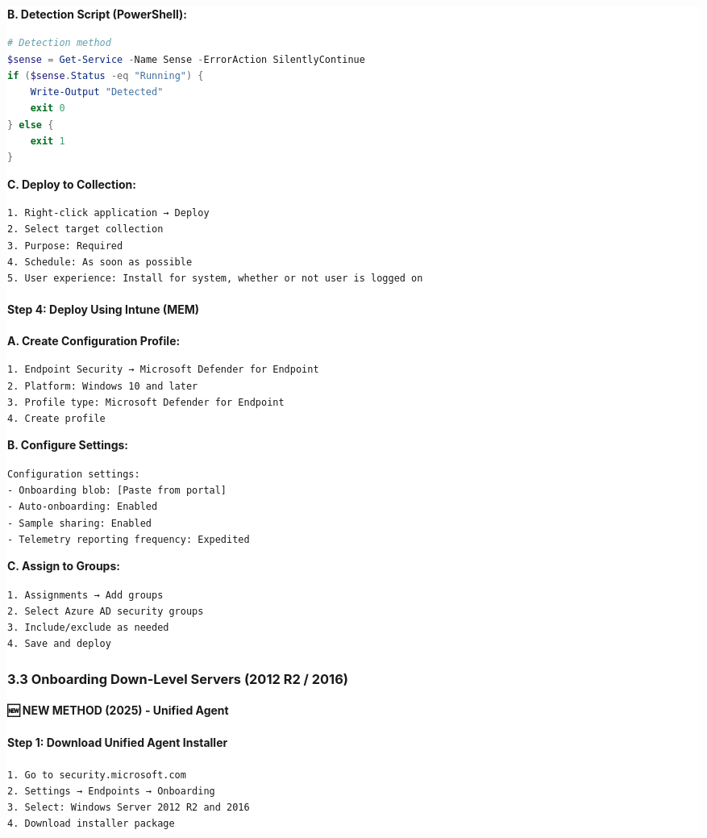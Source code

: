 **B. Detection Script (PowerShell):**
```powershell
# Detection method
$sense = Get-Service -Name Sense -ErrorAction SilentlyContinue
if ($sense.Status -eq "Running") {
    Write-Output "Detected"
    exit 0
} else {
    exit 1
}
```

**C. Deploy to Collection:**
```
1. Right-click application → Deploy
2. Select target collection
3. Purpose: Required
4. Schedule: As soon as possible
5. User experience: Install for system, whether or not user is logged on
```

#### **Step 4: Deploy Using Intune (MEM)**

**A. Create Configuration Profile:**
```
1. Endpoint Security → Microsoft Defender for Endpoint
2. Platform: Windows 10 and later
3. Profile type: Microsoft Defender for Endpoint
4. Create profile
```

**B. Configure Settings:**
```
Configuration settings:
- Onboarding blob: [Paste from portal]
- Auto-onboarding: Enabled
- Sample sharing: Enabled
- Telemetry reporting frequency: Expedited
```

**C. Assign to Groups:**
```
1. Assignments → Add groups
2. Select Azure AD security groups
3. Include/exclude as needed
4. Save and deploy
```

### 3.3 Onboarding Down-Level Servers (2012 R2 / 2016)

**🆕 NEW METHOD (2025) - Unified Agent**

#### **Step 1: Download Unified Agent Installer**

```
1. Go to security.microsoft.com
2. Settings → Endpoints → Onboarding
3. Select: Windows Server 2012 R2 and 2016
4. Download installer package
```
